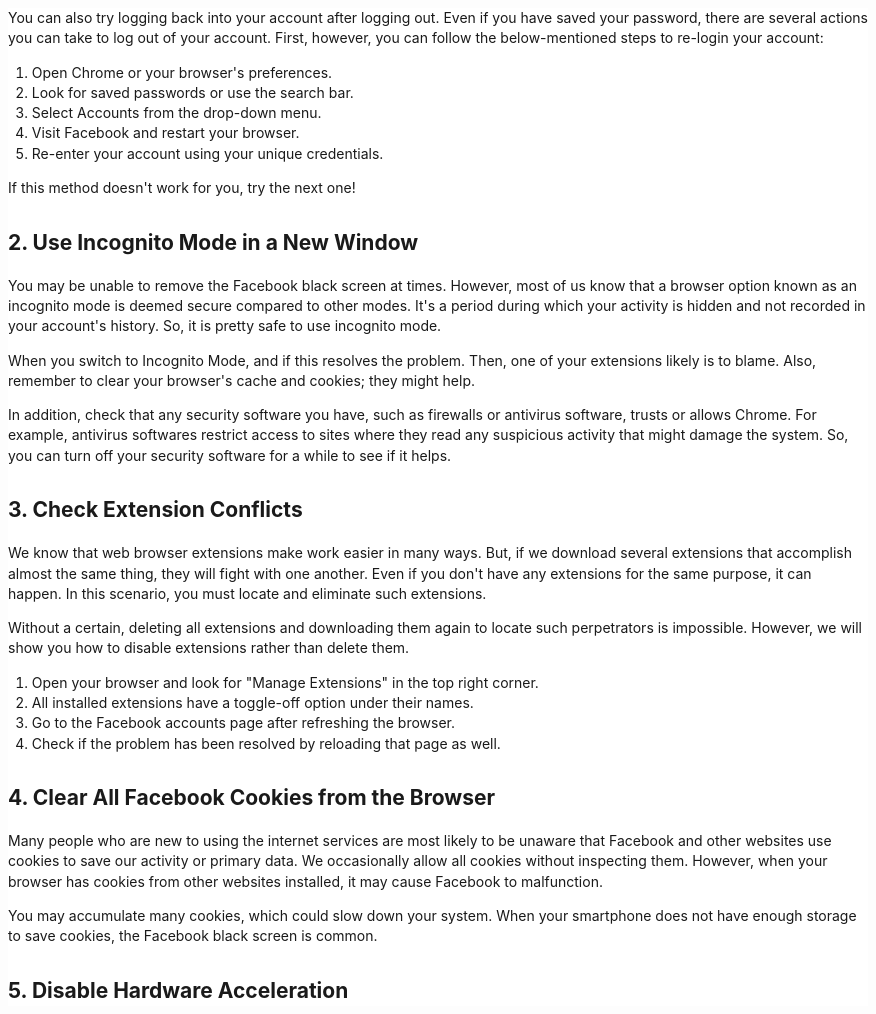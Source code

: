 You can also try logging back into your account after logging out. Even if you have saved your password, there are several actions you can take to log out of your account. First, however, you can follow the below-mentioned steps to re-login your account:

1. Open Chrome or your browser's preferences.
2. Look for saved passwords or use the search bar.
3. Select Accounts from the drop-down menu.
4. Visit Facebook and restart your browser.
5. Re-enter your account using your unique credentials.

If this method doesn't work for you, try the next one!

## 2\. Use Incognito Mode in a New Window

You may be unable to remove the Facebook black screen at times. However, most of us know that a browser option known as an incognito mode is deemed secure compared to other modes. It's a period during which your activity is hidden and not recorded in your account's history. So, it is pretty safe to use incognito mode.

When you switch to Incognito Mode, and if this resolves the problem. Then, one of your extensions likely is to blame. Also, remember to clear your browser's cache and cookies; they might help.

In addition, check that any security software you have, such as firewalls or antivirus software, trusts or allows Chrome. For example, antivirus softwares restrict access to sites where they read any suspicious activity that might damage the system. So, you can turn off your security software for a while to see if it helps.

## 3\. Check Extension Conflicts

We know that web browser extensions make work easier in many ways. But, if we download several extensions that accomplish almost the same thing, they will fight with one another. Even if you don't have any extensions for the same purpose, it can happen. In this scenario, you must locate and eliminate such extensions.

Without a certain, deleting all extensions and downloading them again to locate such perpetrators is impossible. However, we will show you how to disable extensions rather than delete them.

1. Open your browser and look for "Manage Extensions" in the top right corner.
2. All installed extensions have a toggle-off option under their names.
3. Go to the Facebook accounts page after refreshing the browser.
4. Check if the problem has been resolved by reloading that page as well.

## 4\. Clear All Facebook Cookies from the Browser

Many people who are new to using the internet services are most likely to be unaware that Facebook and other websites use cookies to save our activity or primary data. We occasionally allow all cookies without inspecting them. However, when your browser has cookies from other websites installed, it may cause Facebook to malfunction.

You may accumulate many cookies, which could slow down your system. When your smartphone does not have enough storage to save cookies, the Facebook black screen is common.

## 5\. Disable Hardware Acceleration
